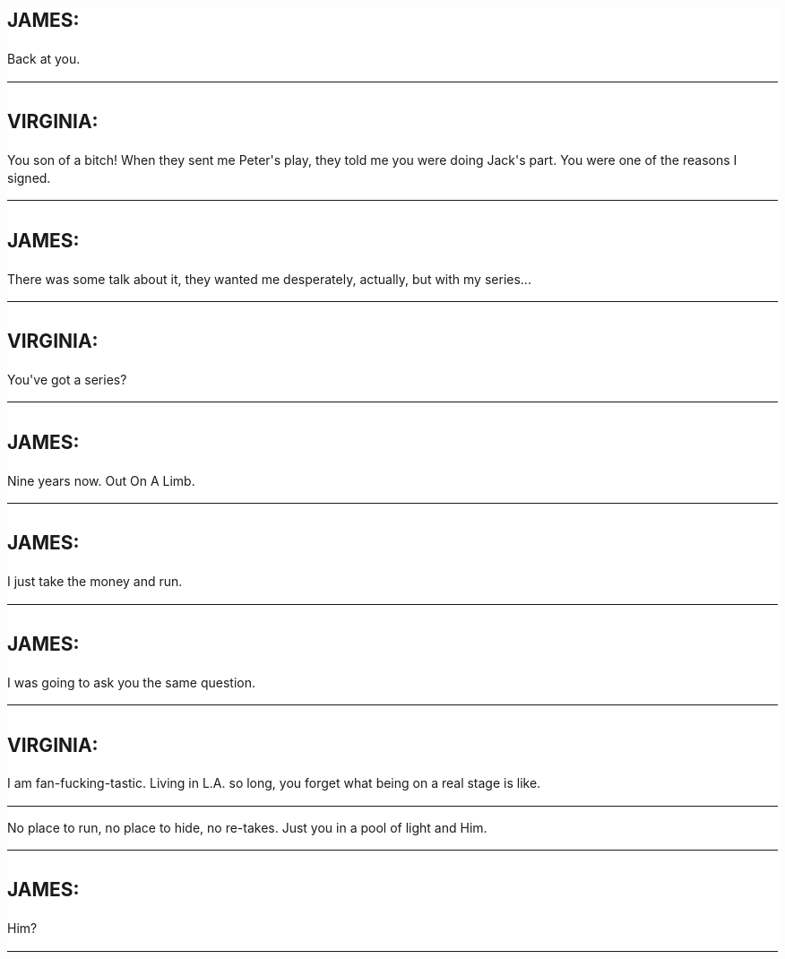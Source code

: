 
## JAMES:
Back at you.

---

## VIRGINIA:
You son of a bitch! When they sent me Peter's play, they told me you were doing Jack's part. You were one of the reasons I signed.

---

## JAMES:
There was some talk about it, they wanted me desperately, actually, but with my series...

---

## VIRGINIA:
You've got a series?

---

## JAMES:
Nine years now. Out On A Limb.

---

## JAMES:
I just take the money and run.

---

## JAMES:
I was going to ask you the same question.

---

## VIRGINIA:
I am fan-fucking-tastic. Living in L.A. so long, you forget what being on a real stage is like. 

---

No place to run, no place to hide, no re-takes. Just you in a pool of light and Him.

---

## JAMES:
Him?

---